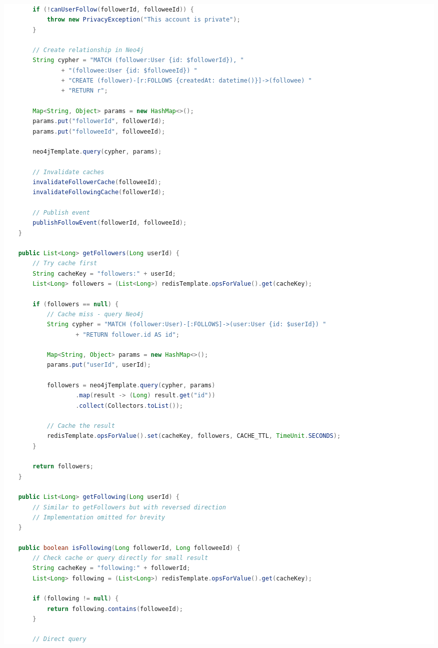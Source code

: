 ```java
        if (!canUserFollow(followerId, followeeId)) {
            throw new PrivacyException("This account is private");
        }
        
        // Create relationship in Neo4j
        String cypher = "MATCH (follower:User {id: $followerId}), "
                + "(followee:User {id: $followeeId}) "
                + "CREATE (follower)-[r:FOLLOWS {createdAt: datetime()}]->(followee) "
                + "RETURN r";
        
        Map<String, Object> params = new HashMap<>();
        params.put("followerId", followerId);
        params.put("followeeId", followeeId);
        
        neo4jTemplate.query(cypher, params);
        
        // Invalidate caches
        invalidateFollowerCache(followeeId);
        invalidateFollowingCache(followerId);
        
        // Publish event
        publishFollowEvent(followerId, followeeId);
    }
    
    public List<Long> getFollowers(Long userId) {
        // Try cache first
        String cacheKey = "followers:" + userId;
        List<Long> followers = (List<Long>) redisTemplate.opsForValue().get(cacheKey);
        
        if (followers == null) {
            // Cache miss - query Neo4j
            String cypher = "MATCH (follower:User)-[:FOLLOWS]->(user:User {id: $userId}) "
                    + "RETURN follower.id AS id";
            
            Map<String, Object> params = new HashMap<>();
            params.put("userId", userId);
            
            followers = neo4jTemplate.query(cypher, params)
                    .map(result -> (Long) result.get("id"))
                    .collect(Collectors.toList());
            
            // Cache the result
            redisTemplate.opsForValue().set(cacheKey, followers, CACHE_TTL, TimeUnit.SECONDS);
        }
        
        return followers;
    }
    
    public List<Long> getFollowing(Long userId) {
        // Similar to getFollowers but with reversed direction
        // Implementation omitted for brevity
    }
    
    public boolean isFollowing(Long followerId, Long followeeId) {
        // Check cache or query directly for small result
        String cacheKey = "following:" + followerId;
        List<Long> following = (List<Long>) redisTemplate.opsForValue().get(cacheKey);
        
        if (following != null) {
            return following.contains(followeeId);
        }
        
        // Direct query
```